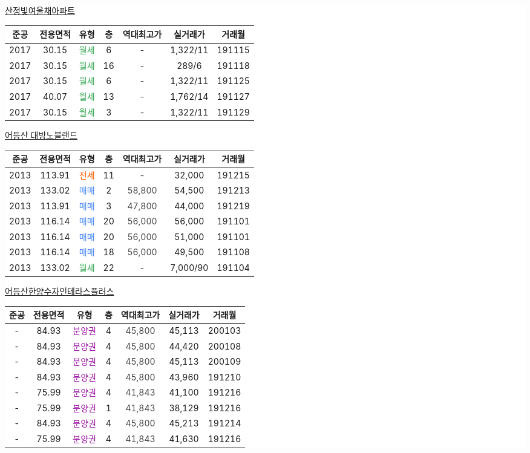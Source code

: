 
<script async src="//pagead2.googlesyndication.com/pagead/js/adsbygoogle.js"></script>

<ins class="adsbygoogle"
     style="display:block"
     data-ad-client="ca-pub-2446590836940007"
     data-ad-slot="1659523306"
     data-ad-format="auto"
     data-full-width-responsive="true"></ins>
<script>
(adsbygoogle = window.adsbygoogle || []).push({});
</script>


[산정빛여울채아파트](https://search.naver.com/search.naver?query=%EA%B4%91%EC%A3%BC%EA%B4%91%EC%97%AD%EC%8B%9C+%EA%B4%91%EC%82%B0%EA%B5%AC+%EC%82%B0%EC%A0%95%EB%8F%99+%EC%82%B0%EC%A0%95%EB%B9%9B%EC%97%AC%EC%9A%B8%EC%B1%84%EC%95%84%ED%8C%8C%ED%8A%B8)

|준공|전용면적|유형|층|역대최고가|실거래가|거래월|
|:---:|:---:|:---:|:---:|:---:|:---:|:---:|
|2017|30.15|<span style="color:#34a853">월세</span>|6|<span style="color:#444444">-</span>|1,322/11|191115|
|2017|30.15|<span style="color:#34a853">월세</span>|16|<span style="color:#444444">-</span>|289/6|191118|
|2017|30.15|<span style="color:#34a853">월세</span>|6|<span style="color:#444444">-</span>|1,322/11|191125|
|2017|40.07|<span style="color:#34a853">월세</span>|13|<span style="color:#444444">-</span>|1,762/14|191127|
|2017|30.15|<span style="color:#34a853">월세</span>|3|<span style="color:#444444">-</span>|1,322/11|191129|

[어등산 대방노블랜드](https://search.naver.com/search.naver?query=%EA%B4%91%EC%A3%BC%EA%B4%91%EC%97%AD%EC%8B%9C+%EA%B4%91%EC%82%B0%EA%B5%AC+%EC%82%B0%EC%A0%95%EB%8F%99+%EC%96%B4%EB%93%B1%EC%82%B0+%EB%8C%80%EB%B0%A9%EB%85%B8%EB%B8%94%EB%9E%9C%EB%93%9C)

|준공|전용면적|유형|층|역대최고가|실거래가|거래월|
|:---:|:---:|:---:|:---:|:---:|:---:|:---:|
|2013|113.91|<span style="color:#ff5a00">전세</span>|11|<span style="color:#444444">-</span>|32,000|191215|
|2013|133.02|<span style="color:#4285f3">매매</span>|2|<span style="color:#444444">58,800</span>|54,500|191213|
|2013|113.91|<span style="color:#4285f3">매매</span>|3|<span style="color:#444444">47,800</span>|44,000|191219|
|2013|116.14|<span style="color:#4285f3">매매</span>|20|<span style="color:#444444">56,000</span>|56,000|191101|
|2013|116.14|<span style="color:#4285f3">매매</span>|20|<span style="color:#444444">56,000</span>|51,000|191101|
|2013|116.14|<span style="color:#4285f3">매매</span>|18|<span style="color:#444444">56,000</span>|49,500|191108|
|2013|133.02|<span style="color:#34a853">월세</span>|22|<span style="color:#444444">-</span>|7,000/90|191104|

[어등산한양수자인테라스플러스](https://search.naver.com/search.naver?query=%EA%B4%91%EC%A3%BC%EA%B4%91%EC%97%AD%EC%8B%9C+%EA%B4%91%EC%82%B0%EA%B5%AC+%EC%82%B0%EC%A0%95%EB%8F%99+%EC%96%B4%EB%93%B1%EC%82%B0%ED%95%9C%EC%96%91%EC%88%98%EC%9E%90%EC%9D%B8%ED%85%8C%EB%9D%BC%EC%8A%A4%ED%94%8C%EB%9F%AC%EC%8A%A4)

|준공|전용면적|유형|층|역대최고가|실거래가|거래월|
|:---:|:---:|:---:|:---:|:---:|:---:|:---:|
|-|84.93|<span style="color:#9C11A5">분양권</span>|4|<span style="color:#444444">45,800</span>|45,113|200103|
|-|84.93|<span style="color:#9C11A5">분양권</span>|4|<span style="color:#444444">45,800</span>|44,420|200108|
|-|84.93|<span style="color:#9C11A5">분양권</span>|4|<span style="color:#444444">45,800</span>|45,113|200109|
|-|84.93|<span style="color:#9C11A5">분양권</span>|4|<span style="color:#444444">45,800</span>|43,960|191210|
|-|75.99|<span style="color:#9C11A5">분양권</span>|4|<span style="color:#444444">41,843</span>|41,100|191216|
|-|75.99|<span style="color:#9C11A5">분양권</span>|1|<span style="color:#444444">41,843</span>|38,129|191216|
|-|84.93|<span style="color:#9C11A5">분양권</span>|4|<span style="color:#444444">45,800</span>|45,213|191214|
|-|75.99|<span style="color:#9C11A5">분양권</span>|4|<span style="color:#444444">41,843</span>|41,630|191216|